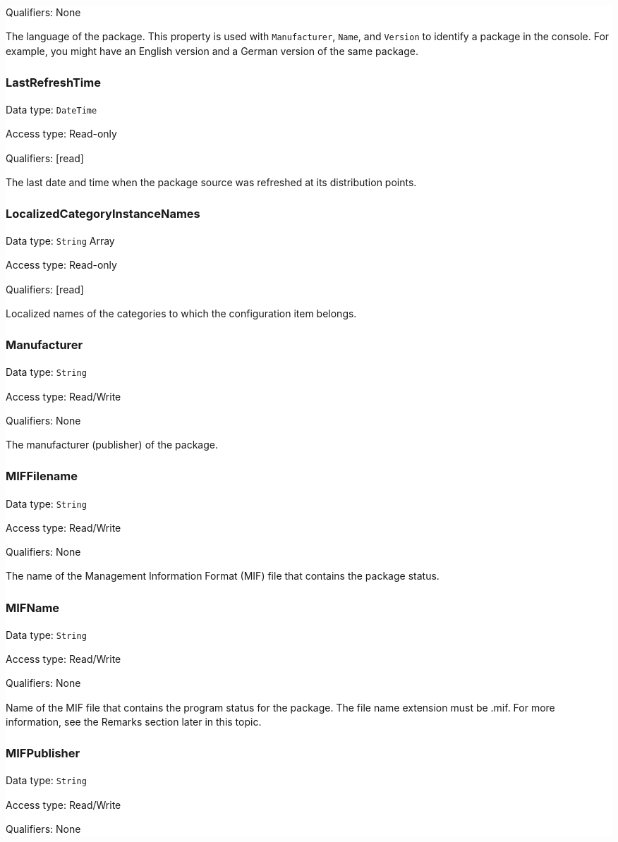  Qualifiers: None  

 The language of the package. This property is used with `Manufacturer`, `Name`, and `Version` to identify a package in the console. For example, you might have an English version and a German version of the same package.  

 ### LastRefreshTime  
 Data type: `DateTime`  

 Access type: Read-only  

 Qualifiers: [read]  

 The last date and time when the package source was refreshed at its distribution points.  

 ### LocalizedCategoryInstanceNames  
 Data type: `String` Array  

 Access type: Read-only  

 Qualifiers: [read]  

 Localized names of the categories to which the configuration item belongs.  

 ### Manufacturer  
 Data type: `String`  

 Access type: Read/Write  

 Qualifiers: None  

 The manufacturer (publisher) of the package.  

 ### MIFFilename  
 Data type: `String`  

 Access type: Read/Write  

 Qualifiers: None  

 The name of the Management Information Format (MIF) file that contains the package status.  

 ### MIFName  
 Data type: `String`  

 Access type: Read/Write  

 Qualifiers: None  

 Name of the MIF file that contains the program status for the package. The file name extension must be .mif. For more information, see the Remarks section later in this topic.  

 ### MIFPublisher  
 Data type: `String`  

 Access type: Read/Write  

 Qualifiers: None  

